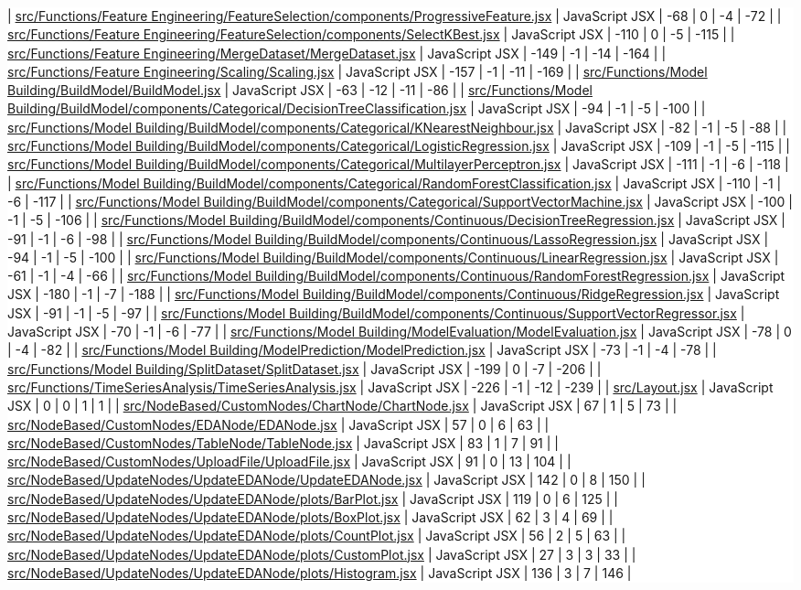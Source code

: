 | [src/Functions/Feature Engineering/FeatureSelection/components/ProgressiveFeature.jsx](/src/Functions/Feature%20Engineering/FeatureSelection/components/ProgressiveFeature.jsx) | JavaScript JSX | -68 | 0 | -4 | -72 |
| [src/Functions/Feature Engineering/FeatureSelection/components/SelectKBest.jsx](/src/Functions/Feature%20Engineering/FeatureSelection/components/SelectKBest.jsx) | JavaScript JSX | -110 | 0 | -5 | -115 |
| [src/Functions/Feature Engineering/MergeDataset/MergeDataset.jsx](/src/Functions/Feature%20Engineering/MergeDataset/MergeDataset.jsx) | JavaScript JSX | -149 | -1 | -14 | -164 |
| [src/Functions/Feature Engineering/Scaling/Scaling.jsx](/src/Functions/Feature%20Engineering/Scaling/Scaling.jsx) | JavaScript JSX | -157 | -1 | -11 | -169 |
| [src/Functions/Model Building/BuildModel/BuildModel.jsx](/src/Functions/Model%20Building/BuildModel/BuildModel.jsx) | JavaScript JSX | -63 | -12 | -11 | -86 |
| [src/Functions/Model Building/BuildModel/components/Categorical/DecisionTreeClassification.jsx](/src/Functions/Model%20Building/BuildModel/components/Categorical/DecisionTreeClassification.jsx) | JavaScript JSX | -94 | -1 | -5 | -100 |
| [src/Functions/Model Building/BuildModel/components/Categorical/KNearestNeighbour.jsx](/src/Functions/Model%20Building/BuildModel/components/Categorical/KNearestNeighbour.jsx) | JavaScript JSX | -82 | -1 | -5 | -88 |
| [src/Functions/Model Building/BuildModel/components/Categorical/LogisticRegression.jsx](/src/Functions/Model%20Building/BuildModel/components/Categorical/LogisticRegression.jsx) | JavaScript JSX | -109 | -1 | -5 | -115 |
| [src/Functions/Model Building/BuildModel/components/Categorical/MultilayerPerceptron.jsx](/src/Functions/Model%20Building/BuildModel/components/Categorical/MultilayerPerceptron.jsx) | JavaScript JSX | -111 | -1 | -6 | -118 |
| [src/Functions/Model Building/BuildModel/components/Categorical/RandomForestClassification.jsx](/src/Functions/Model%20Building/BuildModel/components/Categorical/RandomForestClassification.jsx) | JavaScript JSX | -110 | -1 | -6 | -117 |
| [src/Functions/Model Building/BuildModel/components/Categorical/SupportVectorMachine.jsx](/src/Functions/Model%20Building/BuildModel/components/Categorical/SupportVectorMachine.jsx) | JavaScript JSX | -100 | -1 | -5 | -106 |
| [src/Functions/Model Building/BuildModel/components/Continuous/DecisionTreeRegression.jsx](/src/Functions/Model%20Building/BuildModel/components/Continuous/DecisionTreeRegression.jsx) | JavaScript JSX | -91 | -1 | -6 | -98 |
| [src/Functions/Model Building/BuildModel/components/Continuous/LassoRegression.jsx](/src/Functions/Model%20Building/BuildModel/components/Continuous/LassoRegression.jsx) | JavaScript JSX | -94 | -1 | -5 | -100 |
| [src/Functions/Model Building/BuildModel/components/Continuous/LinearRegression.jsx](/src/Functions/Model%20Building/BuildModel/components/Continuous/LinearRegression.jsx) | JavaScript JSX | -61 | -1 | -4 | -66 |
| [src/Functions/Model Building/BuildModel/components/Continuous/RandomForestRegression.jsx](/src/Functions/Model%20Building/BuildModel/components/Continuous/RandomForestRegression.jsx) | JavaScript JSX | -180 | -1 | -7 | -188 |
| [src/Functions/Model Building/BuildModel/components/Continuous/RidgeRegression.jsx](/src/Functions/Model%20Building/BuildModel/components/Continuous/RidgeRegression.jsx) | JavaScript JSX | -91 | -1 | -5 | -97 |
| [src/Functions/Model Building/BuildModel/components/Continuous/SupportVectorRegressor.jsx](/src/Functions/Model%20Building/BuildModel/components/Continuous/SupportVectorRegressor.jsx) | JavaScript JSX | -70 | -1 | -6 | -77 |
| [src/Functions/Model Building/ModelEvaluation/ModelEvaluation.jsx](/src/Functions/Model%20Building/ModelEvaluation/ModelEvaluation.jsx) | JavaScript JSX | -78 | 0 | -4 | -82 |
| [src/Functions/Model Building/ModelPrediction/ModelPrediction.jsx](/src/Functions/Model%20Building/ModelPrediction/ModelPrediction.jsx) | JavaScript JSX | -73 | -1 | -4 | -78 |
| [src/Functions/Model Building/SplitDataset/SplitDataset.jsx](/src/Functions/Model%20Building/SplitDataset/SplitDataset.jsx) | JavaScript JSX | -199 | 0 | -7 | -206 |
| [src/Functions/TimeSeriesAnalysis/TimeSeriesAnalysis.jsx](/src/Functions/TimeSeriesAnalysis/TimeSeriesAnalysis.jsx) | JavaScript JSX | -226 | -1 | -12 | -239 |
| [src/Layout.jsx](/src/Layout.jsx) | JavaScript JSX | 0 | 0 | 1 | 1 |
| [src/NodeBased/CustomNodes/ChartNode/ChartNode.jsx](/src/NodeBased/CustomNodes/ChartNode/ChartNode.jsx) | JavaScript JSX | 67 | 1 | 5 | 73 |
| [src/NodeBased/CustomNodes/EDANode/EDANode.jsx](/src/NodeBased/CustomNodes/EDANode/EDANode.jsx) | JavaScript JSX | 57 | 0 | 6 | 63 |
| [src/NodeBased/CustomNodes/TableNode/TableNode.jsx](/src/NodeBased/CustomNodes/TableNode/TableNode.jsx) | JavaScript JSX | 83 | 1 | 7 | 91 |
| [src/NodeBased/CustomNodes/UploadFile/UploadFile.jsx](/src/NodeBased/CustomNodes/UploadFile/UploadFile.jsx) | JavaScript JSX | 91 | 0 | 13 | 104 |
| [src/NodeBased/UpdateNodes/UpdateEDANode/UpdateEDANode.jsx](/src/NodeBased/UpdateNodes/UpdateEDANode/UpdateEDANode.jsx) | JavaScript JSX | 142 | 0 | 8 | 150 |
| [src/NodeBased/UpdateNodes/UpdateEDANode/plots/BarPlot.jsx](/src/NodeBased/UpdateNodes/UpdateEDANode/plots/BarPlot.jsx) | JavaScript JSX | 119 | 0 | 6 | 125 |
| [src/NodeBased/UpdateNodes/UpdateEDANode/plots/BoxPlot.jsx](/src/NodeBased/UpdateNodes/UpdateEDANode/plots/BoxPlot.jsx) | JavaScript JSX | 62 | 3 | 4 | 69 |
| [src/NodeBased/UpdateNodes/UpdateEDANode/plots/CountPlot.jsx](/src/NodeBased/UpdateNodes/UpdateEDANode/plots/CountPlot.jsx) | JavaScript JSX | 56 | 2 | 5 | 63 |
| [src/NodeBased/UpdateNodes/UpdateEDANode/plots/CustomPlot.jsx](/src/NodeBased/UpdateNodes/UpdateEDANode/plots/CustomPlot.jsx) | JavaScript JSX | 27 | 3 | 3 | 33 |
| [src/NodeBased/UpdateNodes/UpdateEDANode/plots/Histogram.jsx](/src/NodeBased/UpdateNodes/UpdateEDANode/plots/Histogram.jsx) | JavaScript JSX | 136 | 3 | 7 | 146 |